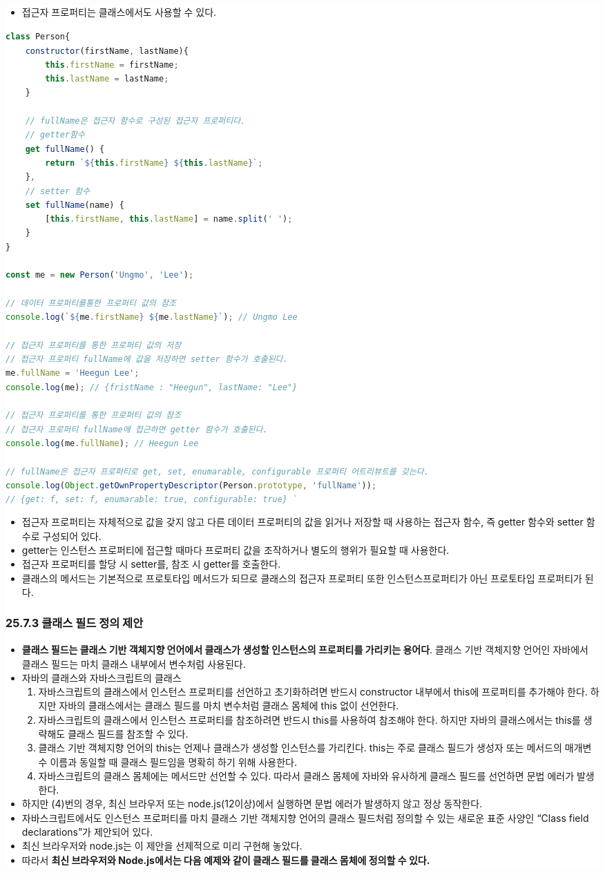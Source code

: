 - 접근자 프로퍼티는 클래스에서도 사용할 수 있다.

```jsx
class Person{
	constructor(firstName, lastName){
		this.firstName = firstName;
		this.lastName = lastName;
	}

	// fullName은 접근자 함수로 구성된 접근자 프로퍼티다.
	// getter함수
	get fullName() {
		return `${this.firstName} ${this.lastName}`;
	},
	// setter 함수
	set fullName(name) {
		[this.firstName, this.lastName] = name.split(' ');
	}
}

const me = new Person('Ungmo', 'Lee');

// 데이터 프로퍼티를통한 프로퍼티 값의 참조
console.log(`${me.firstName} ${me.lastName}`); // Ungmo Lee

// 접근자 프로퍼티를 통한 프로퍼티 값의 저장
// 접근자 프로퍼티 fullName에 값을 저장하면 setter 함수가 호출된다.
me.fullName = 'Heegun Lee';
console.log(me); // {fristName : "Heegun", lastName: "Lee"}

// 접근자 프로퍼티를 통한 프로퍼티 값의 참조
// 접근자 프로퍼티 fullName에 접근하면 getter 함수가 호출된다.
console.log(me.fullName); // Heegun Lee

// fullName은 접근자 프로퍼티로 get, set, enumarable, configurable 프로퍼티 어트리뷰트를 갖는다.
console.log(Object.getOwnPropertyDescriptor(Person.prototype, 'fullName'));
// {get: f, set: f, enumarable: true, configurable: true} `

```

- 접근자 프로퍼티는 자체적으로 값을 갖지 않고 다른 데이터 프로퍼티의 값을 읽거나 저장할 때 사용하는 접근자 함수, 즉 getter 함수와 setter 함수로 구성되어 있다.
- getter는 인스턴스 프로퍼티에 접근할 때마다 프로퍼티 값을 조작하거나 별도의 행위가 필요할 때 사용한다.
- 접근자 프로퍼티를 할당 시 setter를, 참조 시 getter를 호출한다.
- 클래스의 메서드는 기본적으로 프로토타입 메서드가 되므로 클래스의 접근자 프로퍼티 또한 인스턴스프로퍼티가 아닌 프로토타입 프로퍼티가 된다.

### 25.7.3 클래스 필드 정의 제안

- **클래스 필드는 클래스 기반 객체지향 언어에서 클래스가 생성할 인스턴스의 프로퍼티를 가리키는 용어다**. 클래스 기반 객체지향 언어인 자바에서 클래스 필드는 마치 클래스 내부에서 변수처럼 사용된다.
- 자바의 클래스와 자바스크립트의 클래스
  1. 자바스크립트의 클래스에서 인스턴스 프로퍼티를 선언하고 초기화하려면 반드시 constructor 내부에서 this에 프로퍼티를 추가해야 한다. 하지만 자바의 클래스에서는 클래스 필드를 마치 변수처럼 클래스 몸체에 this 없이 선언한다.
  2. 자바스크립트의 클래스에서 인스턴스 프로퍼티를 참조하려면 반드시 this를 사용하여 참조해야 한다. 하지만 자바의 클래스에서는 this를 생략해도 클래스 필드를 참조할 수 있다.
  3. 클래스 기반 객체지향 언어의 this는 언제나 클래스가 생성할 인스턴스를 가리킨다. this는 주로 클래스 필드가 생성자 또는 메서드의 매개변수 이름과 동일할 때 클래스 필드임을 명확히 하기 위해 사용한다.
  4. 자바스크립트의 클래스 몸체에는 메서드만 선언할 수 있다. 따라서 클래스 몸체에 자바와 유사하게 클래스 필드를 선언하면 문법 에러가 발생한다.
- 하지만 (4)번의 경우, 최신 브라우저 또는 node.js(12이상)에서 실행하면 문법 에러가 발생하지 않고 정상 동작한다.
- 자바스크립트에서도 인스턴스 프로퍼티를 마치 클래스 기반 객체지향 언어의 클래스 필드처럼 정의할 수 있는 새로운 표준 사양인 “Class field declarations”가 제안되어 있다.
- 최신 브라우저와 node.js는 이 제안을 선제적으로 미리 구현해 놓았다.
- 따라서 **최신 브라우저와 Node.js에서는 다음 예제와 같이 클래스 필드를 클래스 몸체에 정의할 수 있다.**

